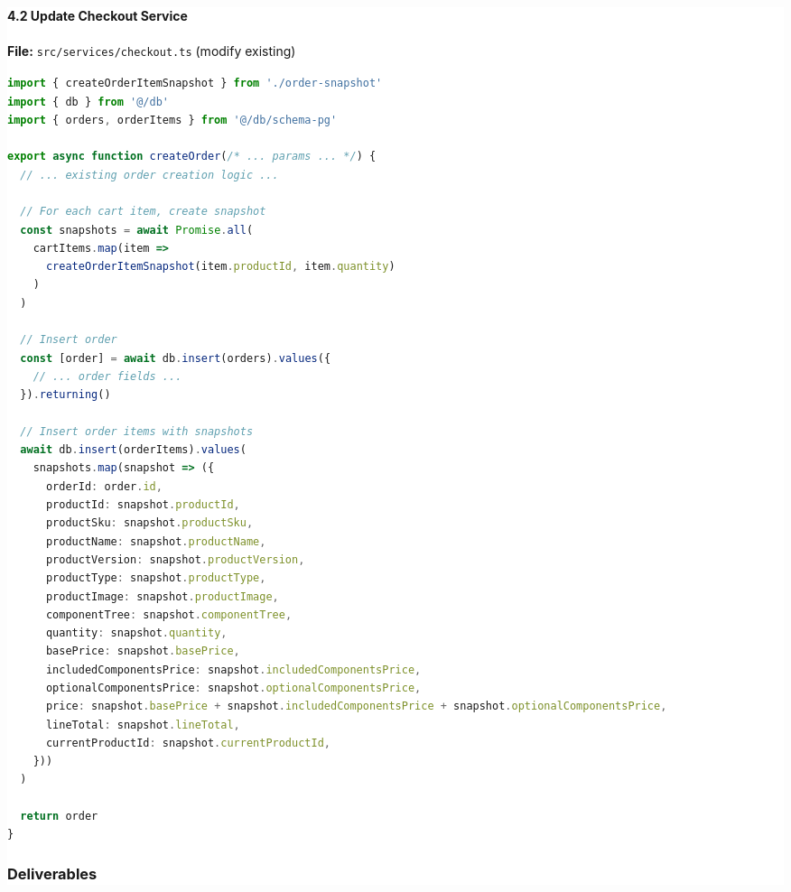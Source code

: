 #### 4.2 Update Checkout Service

**File:** `src/services/checkout.ts` (modify existing)

```typescript
import { createOrderItemSnapshot } from './order-snapshot'
import { db } from '@/db'
import { orders, orderItems } from '@/db/schema-pg'

export async function createOrder(/* ... params ... */) {
  // ... existing order creation logic ...

  // For each cart item, create snapshot
  const snapshots = await Promise.all(
    cartItems.map(item =>
      createOrderItemSnapshot(item.productId, item.quantity)
    )
  )

  // Insert order
  const [order] = await db.insert(orders).values({
    // ... order fields ...
  }).returning()

  // Insert order items with snapshots
  await db.insert(orderItems).values(
    snapshots.map(snapshot => ({
      orderId: order.id,
      productId: snapshot.productId,
      productSku: snapshot.productSku,
      productName: snapshot.productName,
      productVersion: snapshot.productVersion,
      productType: snapshot.productType,
      productImage: snapshot.productImage,
      componentTree: snapshot.componentTree,
      quantity: snapshot.quantity,
      basePrice: snapshot.basePrice,
      includedComponentsPrice: snapshot.includedComponentsPrice,
      optionalComponentsPrice: snapshot.optionalComponentsPrice,
      price: snapshot.basePrice + snapshot.includedComponentsPrice + snapshot.optionalComponentsPrice,
      lineTotal: snapshot.lineTotal,
      currentProductId: snapshot.currentProductId,
    }))
  )

  return order
}
```

### Deliverables
